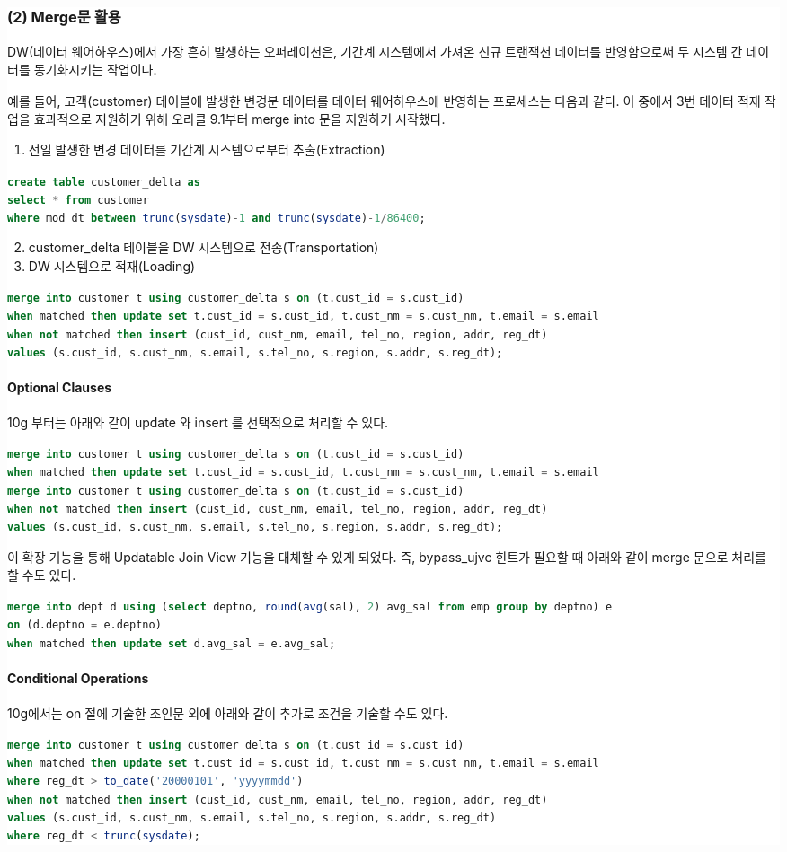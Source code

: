 ### (2) Merge문 활용

DW(데이터 웨어하우스)에서 가장 흔히 발생하는 오퍼레이션은, 기간계 시스템에서 가져온 신규 트랜잭션 데이터를 반영함으로써 두 시스템 간 데이터를 동기화시키는 작업이다.

예를 들어, 고객(customer) 테이블에 발생한 변경분 데이터를 데이터 웨어하우스에 반영하는 프로세스는 다음과 같다. 이 중에서 3번 데이터 적재 작업을 효과적으로 지원하기 위해 오라클 9.1부터 merge into 문을 지원하기 시작했다.

1. 전일 발생한 변경 데이터를 기간계 시스템으로부터 추출(Extraction)

```sql
create table customer_delta as
select * from customer
where mod_dt between trunc(sysdate)-1 and trunc(sysdate)-1/86400;
```

2. customer_delta 테이블을 DW 시스템으로 전송(Transportation)
3. DW 시스템으로 적재(Loading)

```sql
merge into customer t using customer_delta s on (t.cust_id = s.cust_id)
when matched then update set t.cust_id = s.cust_id, t.cust_nm = s.cust_nm, t.email = s.email
when not matched then insert (cust_id, cust_nm, email, tel_no, region, addr, reg_dt)
values (s.cust_id, s.cust_nm, s.email, s.tel_no, s.region, s.addr, s.reg_dt);
```

#### Optional Clauses

10g 부터는 아래와 같이 update 와 insert 를 선택적으로 처리할 수 있다.

```sql
merge into customer t using customer_delta s on (t.cust_id = s.cust_id)
when matched then update set t.cust_id = s.cust_id, t.cust_nm = s.cust_nm, t.email = s.email
merge into customer t using customer_delta s on (t.cust_id = s.cust_id)
when not matched then insert (cust_id, cust_nm, email, tel_no, region, addr, reg_dt)
values (s.cust_id, s.cust_nm, s.email, s.tel_no, s.region, s.addr, s.reg_dt);
```

이 확장 기능을 통해 Updatable Join View 기능을 대체할 수 있게 되었다. 즉, bypass_ujvc 힌트가 필요할 때 아래와 같이 merge 문으로 처리를 할 수도 있다.

```sql
merge into dept d using (select deptno, round(avg(sal), 2) avg_sal from emp group by deptno) e
on (d.deptno = e.deptno)
when matched then update set d.avg_sal = e.avg_sal;
```

#### Conditional Operations

10g에서는 on 절에 기술한 조인문 외에 아래와 같이 추가로 조건을 기술할 수도 있다.

```sql
merge into customer t using customer_delta s on (t.cust_id = s.cust_id)
when matched then update set t.cust_id = s.cust_id, t.cust_nm = s.cust_nm, t.email = s.email
where reg_dt > to_date('20000101', 'yyyymmdd')
when not matched then insert (cust_id, cust_nm, email, tel_no, region, addr, reg_dt)
values (s.cust_id, s.cust_nm, s.email, s.tel_no, s.region, s.addr, s.reg_dt)
where reg_dt < trunc(sysdate);
```
